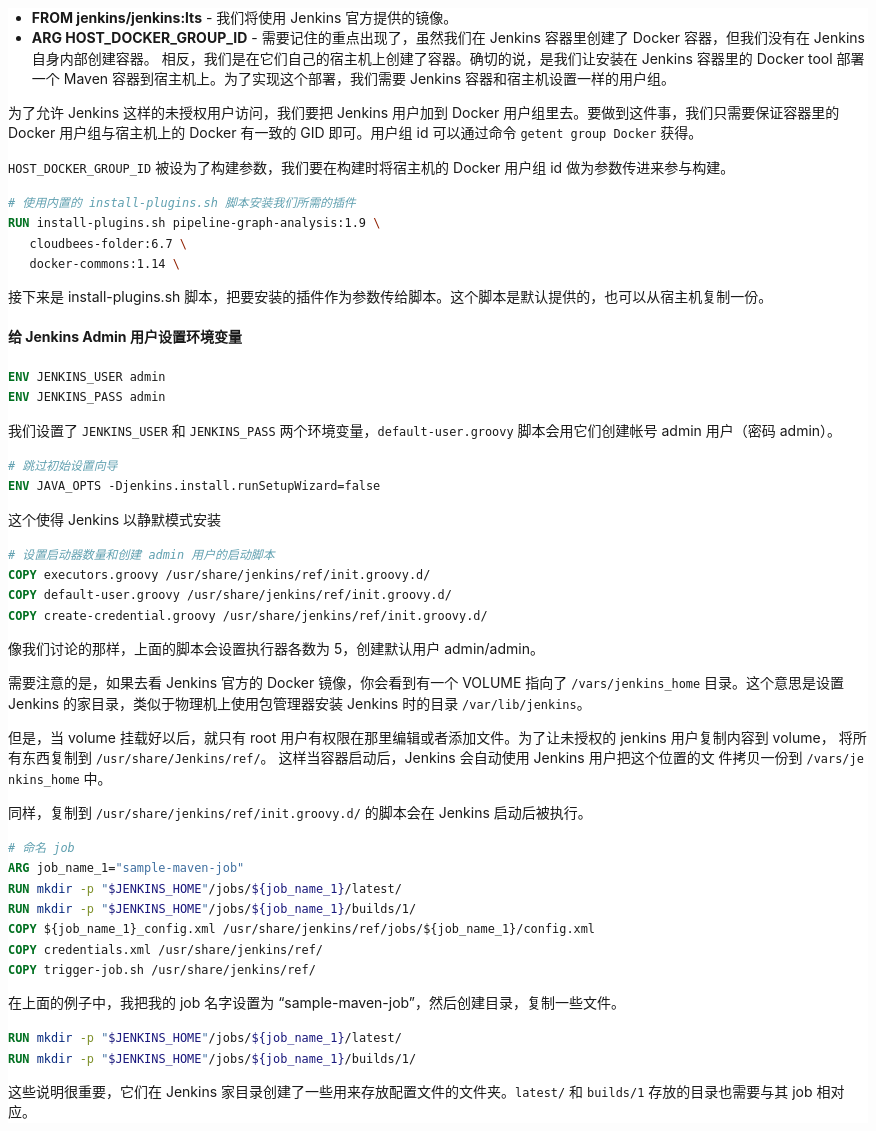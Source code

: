- **FROM jenkins/jenkins:lts** - 我们将使用 Jenkins 官方提供的镜像。
- **ARG HOST_DOCKER_GROUP_ID** - 需要记住的重点出现了，虽然我们在 Jenkins 容器里创建了 Docker 容器，但我们没有在 Jenkins 自身内部创建容器。
相反，我们是在它们自己的宿主机上创建了容器。确切的说，是我们让安装在 Jenkins 容器里的 Docker tool 部署一个 Maven 容器到宿主机上。为了实现这个部署，我们需要 Jenkins 容器和宿主机设置一样的用户组。

为了允许 Jenkins 这样的未授权用户访问，我们要把 Jenkins 用户加到 Docker 用户组里去。要做到这件事，我们只需要保证容器里的 Docker 
用户组与宿主机上的 Docker 有一致的 GID 即可。用户组 id 可以通过命令 `getent group Docker` 获得。

`HOST_DOCKER_GROUP_ID` 被设为了构建参数，我们要在构建时将宿主机的 Docker 用户组 id 做为参数传进来参与构建。

```dockerfile
# 使用内置的 install-plugins.sh 脚本安装我们所需的插件
RUN install-plugins.sh pipeline-graph-analysis:1.9 \
   cloudbees-folder:6.7 \
   docker-commons:1.14 \
```

接下来是 install-plugins.sh 脚本，把要安装的插件作为参数传给脚本。这个脚本是默认提供的，也可以从宿主机复制一份。

#### 给 Jenkins Admin 用户设置环境变量
```dockerfile
ENV JENKINS_USER admin
ENV JENKINS_PASS admin
```

我们设置了 `JENKINS_USER` 和 `JENKINS_PASS` 两个环境变量，`default-user.groovy` 脚本会用它们创建帐号 admin 用户（密码 admin）。

```dockerfile
# 跳过初始设置向导
ENV JAVA_OPTS -Djenkins.install.runSetupWizard=false
```
这个使得 Jenkins 以静默模式安装



```dockerfile
# 设置启动器数量和创建 admin 用户的启动脚本
COPY executors.groovy /usr/share/jenkins/ref/init.groovy.d/
COPY default-user.groovy /usr/share/jenkins/ref/init.groovy.d/
COPY create-credential.groovy /usr/share/jenkins/ref/init.groovy.d/
```
像我们讨论的那样，上面的脚本会设置执行器各数为 5，创建默认用户 admin/admin。

需要注意的是，如果去看 Jenkins 官方的 Docker 镜像，你会看到有一个 VOLUME 指向了 `/vars/jenkins_home` 目录。这个意思是设置 Jenkins 
的家目录，类似于物理机上使用包管理器安装 Jenkins 时的目录 `/var/lib/jenkins`。

但是，当 volume 挂载好以后，就只有 root 用户有权限在那里编辑或者添加文件。为了让未授权的 jenkins 用户复制内容到 volume，
将所有东西复制到 `/usr/share/Jenkins/ref/`。 这样当容器启动后，Jenkins 会自动使用 Jenkins 用户把这个位置的文
件拷贝一份到 `/vars/jenkins_home` 中。

同样，复制到 `/usr/share/jenkins/ref/init.groovy.d/` 的脚本会在 Jenkins 启动后被执行。
```dockerfile
# 命名 job
ARG job_name_1="sample-maven-job"
RUN mkdir -p "$JENKINS_HOME"/jobs/${job_name_1}/latest/
RUN mkdir -p "$JENKINS_HOME"/jobs/${job_name_1}/builds/1/
COPY ${job_name_1}_config.xml /usr/share/jenkins/ref/jobs/${job_name_1}/config.xml
COPY credentials.xml /usr/share/jenkins/ref/
COPY trigger-job.sh /usr/share/jenkins/ref/
```
在上面的例子中，我把我的 job 名字设置为 “sample-maven-job”，然后创建目录，复制一些文件。
```dockerfile
RUN mkdir -p "$JENKINS_HOME"/jobs/${job_name_1}/latest/
RUN mkdir -p "$JENKINS_HOME"/jobs/${job_name_1}/builds/1/
```
这些说明很重要，它们在 Jenkins 家目录创建了一些用来存放配置文件的文件夹。`latest/` 和 `builds/1` 存放的目录也需要与其 job 相对应。
